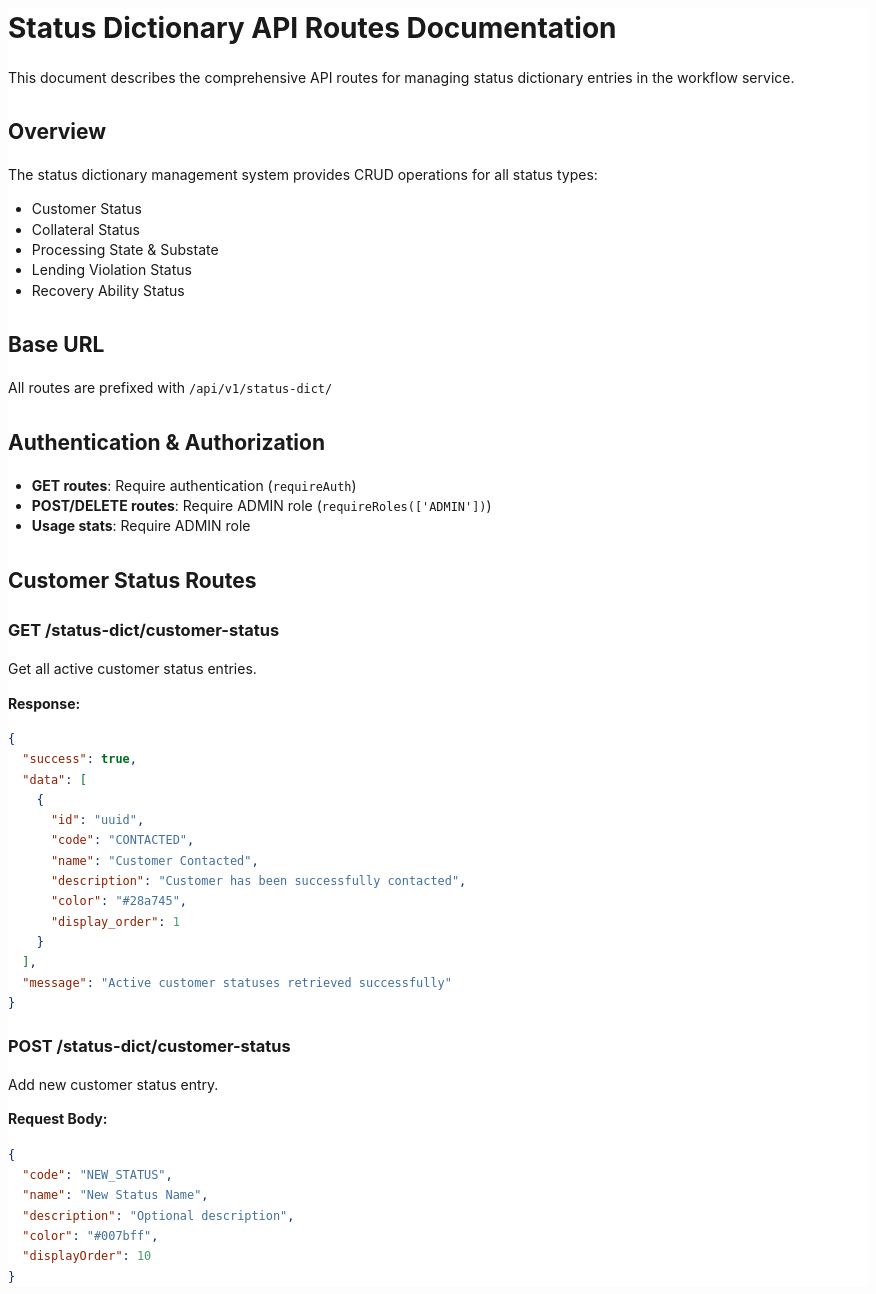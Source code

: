 # Status Dictionary API Routes Documentation

This document describes the comprehensive API routes for managing status dictionary entries in the workflow service.

## Overview

The status dictionary management system provides CRUD operations for all status types:
- Customer Status
- Collateral Status  
- Processing State & Substate
- Lending Violation Status
- Recovery Ability Status

## Base URL
All routes are prefixed with `/api/v1/status-dict/`

## Authentication & Authorization
- **GET routes**: Require authentication (`requireAuth`)
- **POST/DELETE routes**: Require ADMIN role (`requireRoles(['ADMIN'])`)
- **Usage stats**: Require ADMIN role

## Customer Status Routes

### GET /status-dict/customer-status
Get all active customer status entries.

**Response:**
```json
{
  "success": true,
  "data": [
    {
      "id": "uuid",
      "code": "CONTACTED",
      "name": "Customer Contacted",
      "description": "Customer has been successfully contacted",
      "color": "#28a745",
      "display_order": 1
    }
  ],
  "message": "Active customer statuses retrieved successfully"
}
```

### POST /status-dict/customer-status
Add new customer status entry.

**Request Body:**
```json
{
  "code": "NEW_STATUS",
  "name": "New Status Name",
  "description": "Optional description",
  "color": "#007bff",
  "displayOrder": 10
}
```
